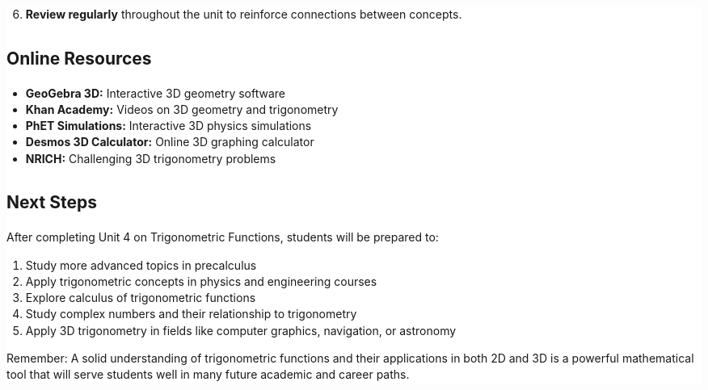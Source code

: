 6. **Review regularly** throughout the unit to reinforce connections between concepts.

## Online Resources

- **GeoGebra 3D:** Interactive 3D geometry software
- **Khan Academy:** Videos on 3D geometry and trigonometry
- **PhET Simulations:** Interactive 3D physics simulations
- **Desmos 3D Calculator:** Online 3D graphing calculator
- **NRICH:** Challenging 3D trigonometry problems

## Next Steps

After completing Unit 4 on Trigonometric Functions, students will be prepared to:
1. Study more advanced topics in precalculus
2. Apply trigonometric concepts in physics and engineering courses
3. Explore calculus of trigonometric functions
4. Study complex numbers and their relationship to trigonometry
5. Apply 3D trigonometry in fields like computer graphics, navigation, or astronomy

Remember: A solid understanding of trigonometric functions and their applications in both 2D and 3D is a powerful mathematical tool that will serve students well in many future academic and career paths.
